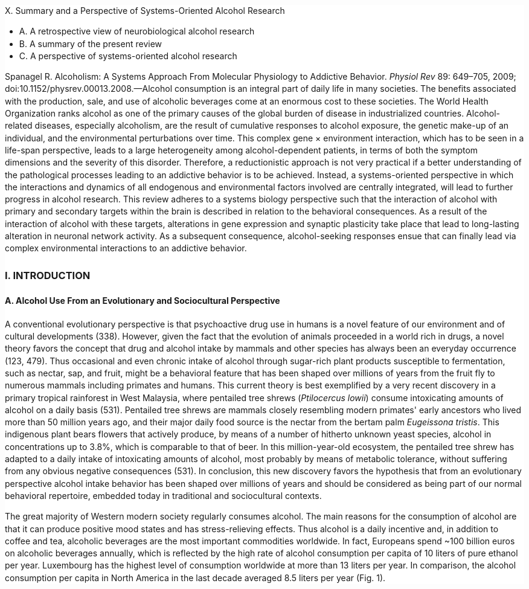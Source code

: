 X. Summary and a Perspective of Systems-Oriented Alcohol Research
- A. A retrospective view of neurobiological alcohol research
- B. A summary of the present review
- C. A perspective of systems-oriented alcohol research

Spanagel R. Alcoholism: A Systems Approach From Molecular Physiology to Addictive Behavior. *Physiol Rev* 89: 649–705, 2009; doi:10.1152/physrev.00013.2008.—Alcohol consumption is an integral part of daily life in many societies. The benefits associated with the production, sale, and use of alcoholic beverages come at an enormous cost to these societies. The World Health Organization ranks alcohol as one of the primary causes of the global
burden of disease in industrialized countries. Alcohol-related diseases, especially alcoholism, are the result of cumulative responses to alcohol exposure, the genetic make-up of an individual, and the environmental perturbations over time. This complex gene × environment interaction, which has to be seen in a life-span perspective, leads to a large heterogeneity among alcohol-dependent patients, in terms of both the symptom dimensions and the severity of this disorder. Therefore, a reductionistic approach is not very practical if a better understanding of the pathological processes leading to an addictive behavior is to be achieved. Instead, a systems-oriented perspective in which the interactions and dynamics of all endogenous and environmental factors involved are centrally integrated, will lead to further progress in alcohol research. This review adheres to a systems biology perspective such that the interaction of alcohol with primary and secondary targets within the brain is described in relation to the behavioral consequences. As a result of the interaction of alcohol with these targets, alterations in gene expression and synaptic plasticity take place that lead to long-lasting alteration in neuronal network activity. As a subsequent consequence, alcohol-seeking responses ensue that can finally lead via complex environmental interactions to an addictive behavior.

### I. INTRODUCTION

#### A. Alcohol Use From an Evolutionary and Sociocultural Perspective

A conventional evolutionary perspective is that psychoactive drug use in humans is a novel feature of our environment and of cultural developments (338). However, given the fact that the evolution of animals proceeded in a world rich in drugs, a novel theory favors the concept that drug and alcohol intake by mammals and other species has always been an everyday occurrence (123, 479). Thus occasional and even chronic intake of alcohol through sugar-rich plant products susceptible to fermentation, such as nectar, sap, and fruit, might be a behavioral feature that has been shaped over millions of years from the fruit fly to numerous mammals including primates and humans. This current theory is best exemplified by a very recent discovery in a primary tropical rainforest in West Malaysia, where pentailed tree shrews (*Ptilocercus lowii*) consume intoxicating amounts of alcohol on a daily basis (531). Pentailed tree shrews are mammals closely resembling modern primates' early ancestors who lived more than 50 million years ago, and their major daily food source is the nectar from the bertam palm *Eugeissona tristis*. This indigenous plant bears flowers that actively produce, by means of a number of hitherto unknown yeast species, alcohol in concentrations up to 3.8%, which is comparable to that of beer. In this million-year-old ecosystem, the pentailed tree shrew has adapted to a daily intake of intoxicating amounts of alcohol, most probably by means of metabolic tolerance, without suffering from any obvious negative consequences (531). In conclusion, this new discovery favors the hypothesis that from an evolutionary perspective alcohol intake behavior has been shaped over millions of years and should be considered as being part of our normal behavioral repertoire, embedded today in traditional and sociocultural contexts.

The great majority of Western modern society regularly consumes alcohol. The main reasons for the consumption of alcohol are that it can produce positive mood states and has stress-relieving effects. Thus alcohol is a daily incentive and, in addition to coffee and tea, alcoholic beverages are the most important commodities worldwide. In fact, Europeans spend ~100 billion euros on alcoholic beverages annually, which is reflected by the high rate of alcohol consumption per capita of 10 liters of pure ethanol per year. Luxembourg has the highest level of consumption worldwide at more than 13 liters per year. In comparison, the alcohol consumption per capita in North America in the last decade averaged 8.5 liters per year (Fig. 1).
